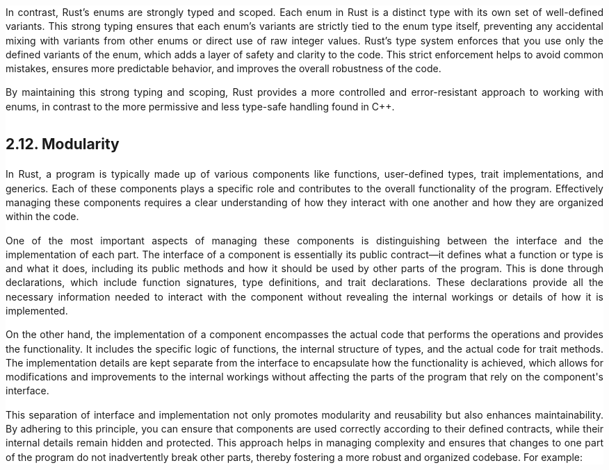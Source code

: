 </p>

<p style="text-align: justify;">
In contrast, Rust’s enums are strongly typed and scoped. Each enum in Rust is a distinct type with its own set of well-defined variants. This strong typing ensures that each enum’s variants are strictly tied to the enum type itself, preventing any accidental mixing with variants from other enums or direct use of raw integer values. Rust’s type system enforces that you use only the defined variants of the enum, which adds a layer of safety and clarity to the code. This strict enforcement helps to avoid common mistakes, ensures more predictable behavior, and improves the overall robustness of the code.
</p>

<p style="text-align: justify;">
By maintaining this strong typing and scoping, Rust provides a more controlled and error-resistant approach to working with enums, in contrast to the more permissive and less type-safe handling found in C++.
</p>

## 2.12. Modularity
<p style="text-align: justify;">
In Rust, a program is typically made up of various components like functions, user-defined types, trait implementations, and generics. Each of these components plays a specific role and contributes to the overall functionality of the program. Effectively managing these components requires a clear understanding of how they interact with one another and how they are organized within the code.
</p>

<p style="text-align: justify;">
One of the most important aspects of managing these components is distinguishing between the interface and the implementation of each part. The interface of a component is essentially its public contract—it defines what a function or type is and what it does, including its public methods and how it should be used by other parts of the program. This is done through declarations, which include function signatures, type definitions, and trait declarations. These declarations provide all the necessary information needed to interact with the component without revealing the internal workings or details of how it is implemented.
</p>

<p style="text-align: justify;">
On the other hand, the implementation of a component encompasses the actual code that performs the operations and provides the functionality. It includes the specific logic of functions, the internal structure of types, and the actual code for trait methods. The implementation details are kept separate from the interface to encapsulate how the functionality is achieved, which allows for modifications and improvements to the internal workings without affecting the parts of the program that rely on the component's interface.
</p>

<p style="text-align: justify;">
This separation of interface and implementation not only promotes modularity and reusability but also enhances maintainability. By adhering to this principle, you can ensure that components are used correctly according to their defined contracts, while their internal details remain hidden and protected. This approach helps in managing complexity and ensures that changes to one part of the program do not inadvertently break other parts, thereby fostering a more robust and organized codebase. For example:
</p>
